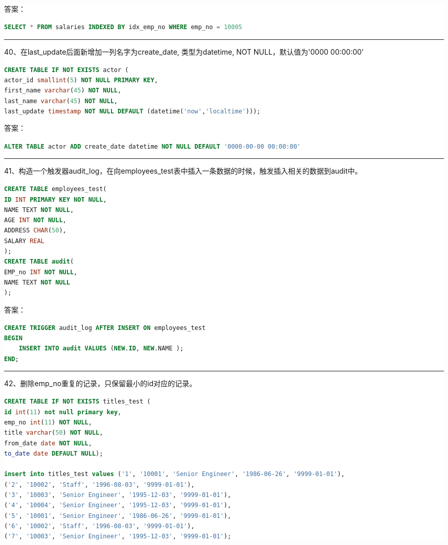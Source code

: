 答案：

```sql
SELECT * FROM salaries INDEXED BY idx_emp_no WHERE emp_no = 10005
```

------

40、在last_update后面新增加一列名字为create_date, 类型为datetime, NOT NULL，默认值为'0000 00:00:00'

```sql
CREATE TABLE IF NOT EXISTS actor (
actor_id smallint(5) NOT NULL PRIMARY KEY,
first_name varchar(45) NOT NULL,
last_name varchar(45) NOT NULL,
last_update timestamp NOT NULL DEFAULT (datetime('now','localtime')));
```

答案：

```sql
ALTER TABLE actor ADD create_date datetime NOT NULL DEFAULT '0000-00-00 00:00:00'
```

------

41、构造一个触发器audit_log，在向employees_test表中插入一条数据的时候，触发插入相关的数据到audit中。

```sql
CREATE TABLE employees_test(
ID INT PRIMARY KEY NOT NULL,
NAME TEXT NOT NULL,
AGE INT NOT NULL,
ADDRESS CHAR(50),
SALARY REAL
);
CREATE TABLE audit(
EMP_no INT NOT NULL,
NAME TEXT NOT NULL
);
```

答案：

```sql
CREATE TRIGGER audit_log AFTER INSERT ON employees_test
BEGIN 
    INSERT INTO audit VALUES (NEW.ID, NEW.NAME );
END;
```

------

42、删除emp_no重复的记录，只保留最小的id对应的记录。

```sql
CREATE TABLE IF NOT EXISTS titles_test (
id int(11) not null primary key,
emp_no int(11) NOT NULL,
title varchar(50) NOT NULL,
from_date date NOT NULL,
to_date date DEFAULT NULL);

insert into titles_test values ('1', '10001', 'Senior Engineer', '1986-06-26', '9999-01-01'),
('2', '10002', 'Staff', '1996-08-03', '9999-01-01'),
('3', '10003', 'Senior Engineer', '1995-12-03', '9999-01-01'),
('4', '10004', 'Senior Engineer', '1995-12-03', '9999-01-01'),
('5', '10001', 'Senior Engineer', '1986-06-26', '9999-01-01'),
('6', '10002', 'Staff', '1996-08-03', '9999-01-01'),
('7', '10003', 'Senior Engineer', '1995-12-03', '9999-01-01');
```
